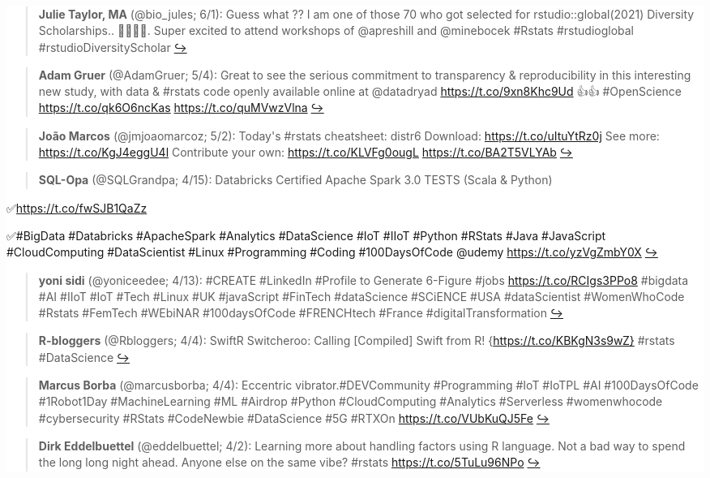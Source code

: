 


> **Julie Taylor, MA** (@bio_jules; 6/1): Guess what ??  I am one of those 70 who got selected for rstudio::global(2021) Diversity Scholarships.. 🤩🤩🤩🤩. Super excited to attend workshops of  @apreshill and @minebocek #Rstats #rstudioglobal #rstudioDiversityScholar  [&#8618;](https://twitter.com/dataandme/status/1353165969875738624)




> **Adam Gruer** (@AdamGruer; 5/4): Great to see the serious commitment to transparency &amp; reproducibility in this interesting new study, with data &amp; #rstats code openly available online at @datadryad https://t.co/9xn8Khc9Ud 👍👍 #OpenScience https://t.co/qk6O6ncKas https://t.co/quMVwzVlna  [&#8618;](https://twitter.com/dataandme/status/1353172343414157312)




> **João Marcos** (@jmjoaomarcoz; 5/2): Today's #rstats cheatsheet: distr6
Download: https://t.co/uItuYtRz0j
See more: https://t.co/KgJ4eggU4l
Contribute your own: https://t.co/KLVFg0ougL https://t.co/BA2T5VLYAb  [&#8618;](https://twitter.com/dataandme/status/1353175725801697281)




> **SQL-Opa** (@SQLGrandpa; 4/15): Databricks Certified Apache Spark 3.0 TESTS (Scala &amp; Python) 
>
✅https://t.co/fwSJB1QaZz
>
✅#BigData #Databricks #ApacheSpark #Analytics #DataScience #IoT #IIoT #Python #RStats #Java #JavaScript #CloudComputing #DataScientist #Linux #Programming #Coding #100DaysOfCode @udemy https://t.co/yzVgZmbY0X  [&#8618;](https://twitter.com/dataandme/status/1353125042947690496)




> **yoni sidi** (@yoniceedee; 4/13): #CREATE
#LinkedIn #Profile to Generate 6-Figure #jobs https://t.co/RCIgs3PPo8 
#bigdata
#AI #IIoT #IoT #Tech #Linux #UK #javaScript #FinTech #dataScience #SCiENCE #USA #dataScientist #WomenWhoCode #Rstats #FemTech #WEbiNAR #100daysOfCode #FRENCHtech #France #digitalTransformation  [&#8618;](https://twitter.com/dataandme/status/1353182579948539904)




> **R-bloggers** (@Rbloggers; 4/4): SwiftR Switcheroo: Calling [Compiled] Swift from R!  {https://t.co/KBKgN3s9wZ} #rstats #DataScience  [&#8618;](https://twitter.com/dataandme/status/1353180045012041728)




> **Marcus Borba** (@marcusborba; 4/4): Eccentric vibrator.#DEVCommunity #Programming #IoT #IoTPL #AI #100DaysOfCode #1Robot1Day #MachineLearning #ML #Airdrop #Python #CloudComputing #Analytics #Serverless #womenwhocode #cybersecurity #RStats #CodeNewbie #DataScience #5G #RTXOn https://t.co/VUbKuQJ5Fe  [&#8618;](https://twitter.com/dataandme/status/1353160340020867072)




> **Dirk Eddelbuettel** (@eddelbuettel; 4/2): Learning more about handling factors using R language. Not a bad way to spend the long long night ahead. 
Anyone else on the same vibe?
#rstats https://t.co/5TuLu96NPo  [&#8618;](https://twitter.com/dataandme/status/1353161022522195968)
